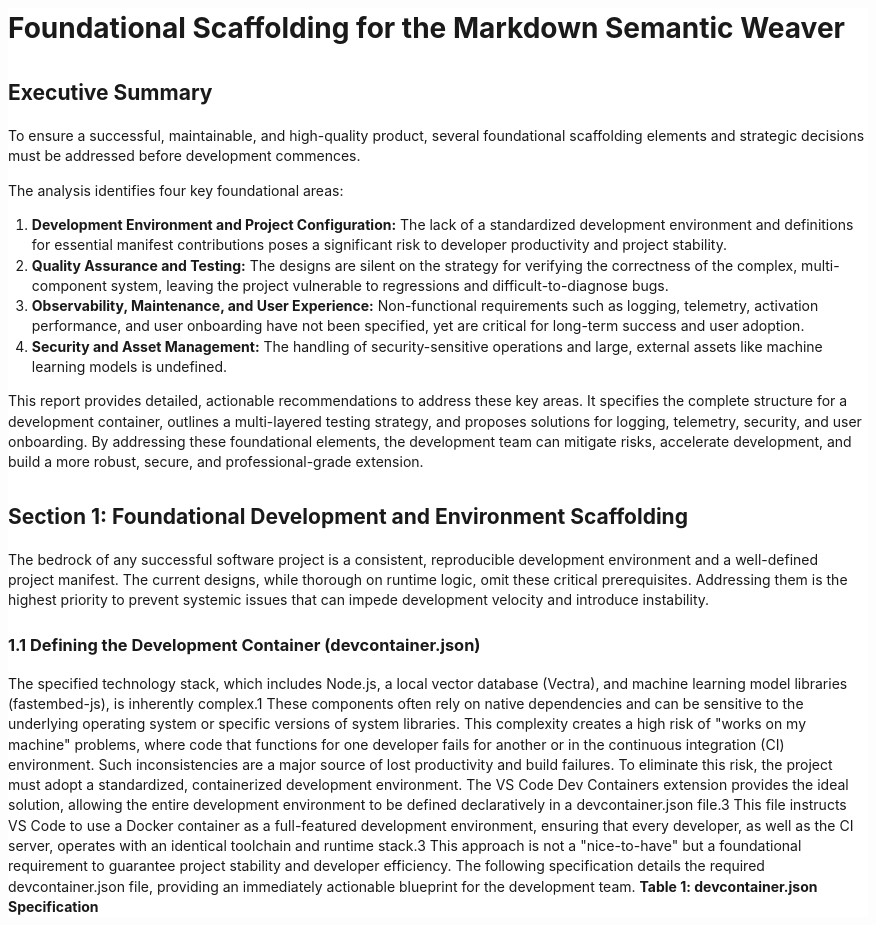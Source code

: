# **Foundational Scaffolding for the Markdown Semantic Weaver**

## **Executive Summary**

To ensure a successful, maintainable, and high-quality product, several foundational scaffolding elements and strategic decisions must be addressed before development commences.

The analysis identifies four key foundational areas:

1. **Development Environment and Project Configuration:** The lack of a standardized development environment and definitions for essential manifest contributions poses a significant risk to developer productivity and project stability.
2. **Quality Assurance and Testing:** The designs are silent on the strategy for verifying the correctness of the complex, multi-component system, leaving the project vulnerable to regressions and difficult-to-diagnose bugs.
3. **Observability, Maintenance, and User Experience:** Non-functional requirements such as logging, telemetry, activation performance, and user onboarding have not been specified, yet are critical for long-term success and user adoption.
4. **Security and Asset Management:** The handling of security-sensitive operations and large, external assets like machine learning models is undefined.

This report provides detailed, actionable recommendations to address these key areas. It specifies the complete structure for a development container, outlines a multi-layered testing strategy, and proposes solutions for logging, telemetry, security, and user onboarding. By addressing these foundational elements, the development team can mitigate risks, accelerate development, and build a more robust, secure, and professional-grade extension.

## **Section 1: Foundational Development and Environment Scaffolding**

The bedrock of any successful software project is a consistent, reproducible development environment and a well-defined project manifest. The current designs, while thorough on runtime logic, omit these critical prerequisites. Addressing them is the highest priority to prevent systemic issues that can impede development velocity and introduce instability.

### **1.1 Defining the Development Container (devcontainer.json)**

The specified technology stack, which includes Node.js, a local vector database (Vectra), and machine learning model libraries (fastembed-js), is inherently complex.1 These components often rely on native dependencies and can be sensitive to the underlying operating system or specific versions of system libraries. This complexity creates a high risk of "works on my machine" problems, where code that functions for one developer fails for another or in the continuous integration (CI) environment. Such inconsistencies are a major source of lost productivity and build failures.
To eliminate this risk, the project must adopt a standardized, containerized development environment. The VS Code Dev Containers extension provides the ideal solution, allowing the entire development environment to be defined declaratively in a devcontainer.json file.3 This file instructs VS Code to use a Docker container as a full-featured development environment, ensuring that every developer, as well as the CI server, operates with an identical toolchain and runtime stack.3 This approach is not a "nice-to-have" but a foundational requirement to guarantee project stability and developer efficiency.
The following specification details the required devcontainer.json file, providing an immediately actionable blueprint for the development team.
**Table 1: devcontainer.json Specification**
